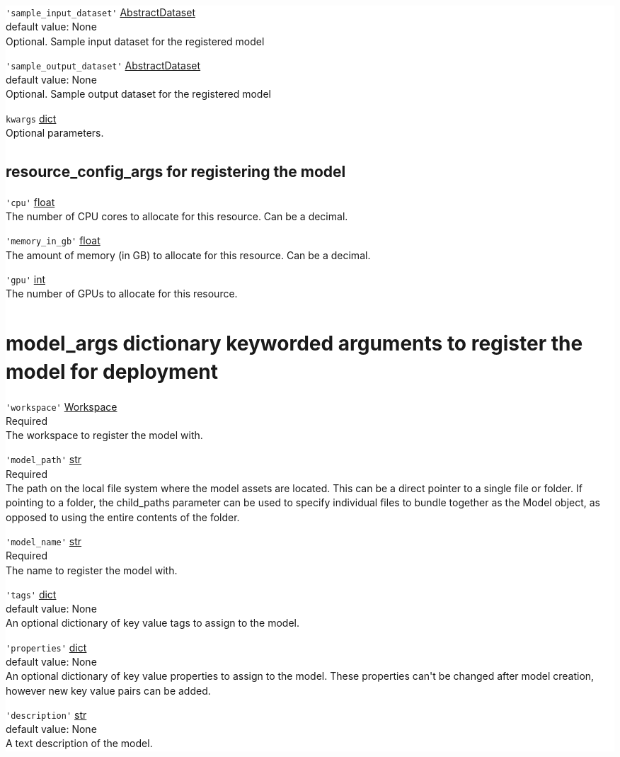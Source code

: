 `'sample_input_dataset'` [AbstractDataset](https://docs.microsoft.com/en-us/python/api/azureml-core/azureml.data.abstract_dataset.abstractdataset?view=azure-ml-py)  
default value: None  
Optional. Sample input dataset for the registered model

`'sample_output_dataset'` [AbstractDataset](https://docs.microsoft.com/en-us/python/api/azureml-core/azureml.data.abstract_dataset.abstractdataset?view=azure-ml-py)  
default value: None  
Optional. Sample output dataset for the registered model

`kwargs` [dict](https://docs.python.org/3/library/stdtypes.html#dict)  
Optional parameters.

## **resource_config_args for registering the model**

`'cpu'` [float](https://docs.python.org/3/library/functions.html#float)    
The number of CPU cores to allocate for this resource. Can be a decimal.

`'memory_in_gb'` [float](https://docs.python.org/3/library/functions.html#float)    
The amount of memory (in GB) to allocate for this resource. Can be a decimal.

`'gpu'` [int](https://docs.python.org/3/library/functions.html#int)    
The number of GPUs to allocate for this resource.

# **model_args dictionary keyworded arguments to register the model for deployment**

`'workspace'` [Workspace](https://docs.microsoft.com/en-us/python/api/azureml-core/azureml.core.workspace(class)?view=azure-ml-py)  
Required  
The workspace to register the model with. 

`'model_path'` [str](https://docs.python.org/3/library/stdtypes.html#str)  
Required      
The path on the local file system where the model assets are located. This can be a direct pointer to a single file or folder. If pointing to a folder, the child_paths parameter can be used to specify individual files to bundle together as the Model object, as opposed to using the entire contents of the folder.

`'model_name'` [str](https://docs.python.org/3/library/stdtypes.html#str)  
Required    
The name to register the model with. 

`'tags'` [dict](https://docs.python.org/3/library/stdtypes.html#dict)   
default value: None   
An optional dictionary of key value tags to assign to the model. 

`'properties'` [dict](https://docs.python.org/3/library/stdtypes.html#dict)     
default value: None     
An optional dictionary of key value properties to assign to the model. These properties can't be changed after model creation, however new key value pairs can be added.

`'description'` [str](https://docs.python.org/3/library/stdtypes.html#str)    
default value: None   
A text description of the model. 
